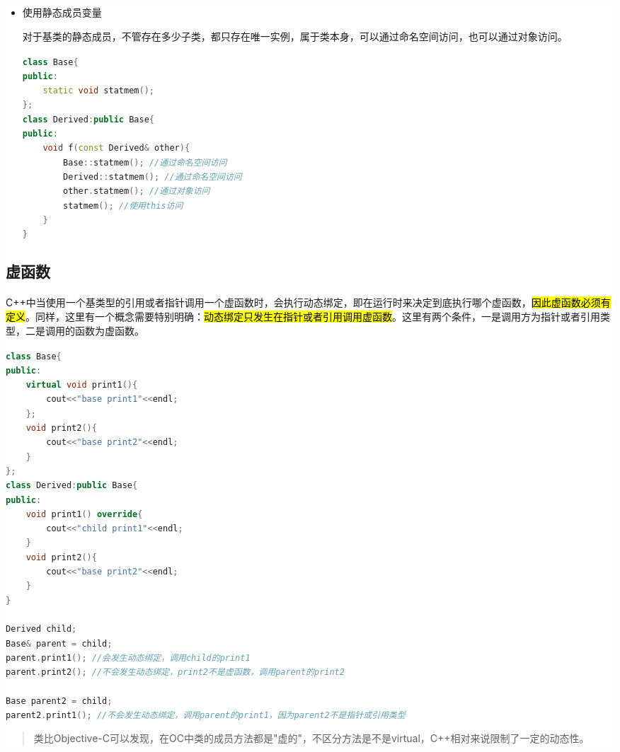 - 使用静态成员变量

	对于基类的静态成员，不管存在多少子类，都只存在唯一实例，属于类本身，可以通过命名空间访问，也可以通过对象访问。

	```cpp
	class Base{
	public:
		static void statmem();
	};
	class Derived:public Base{
	public:
		void f(const Derived& other){
			Base::statmem(); //通过命名空间访问
			Derived::statmem(); //通过命名空间访问
			other.statmem(); //通过对象访问
			statmem(); //使用this访问
		}
	}
	```

## 虚函数

C++中当使用一个基类型的引用或者指针调用一个虚函数时，会执行动态绑定，即在运行时来决定到底执行哪个虚函数，<mark>因此虚函数必须有定义</mark>。同样，这里有一个概念需要特别明确：<mark>动态绑定只发生在指针或者引用调用虚函数</mark>。这里有两个条件，一是调用方为指针或者引用类型，二是调用的函数为虚函数。

```cpp
class Base{
public:
	virtual void print1(){
		cout<<"base print1"<<endl;
	};
	void print2(){
		cout<<"base print2"<<endl;
	}
};
class Derived:public Base{
public:
	void print1() override{
		cout<<"child print1"<<endl;
	}
	void print2(){
		cout<<"base print2"<<endl;
	}
}

Derived child;
Base& parent = child;
parent.print1(); //会发生动态绑定，调用child的print1
parent.print2(); //不会发生动态绑定，print2不是虚函数，调用parent的print2

Base parent2 = child;
parent2.print1(); //不会发生动态绑定，调用parent的print1，因为parent2不是指针或引用类型
```
> 类比Objective-C可以发现，在OC中类的成员方法都是"虚的"，不区分方法是不是virtual，C++相对来说限制了一定的动态性。
